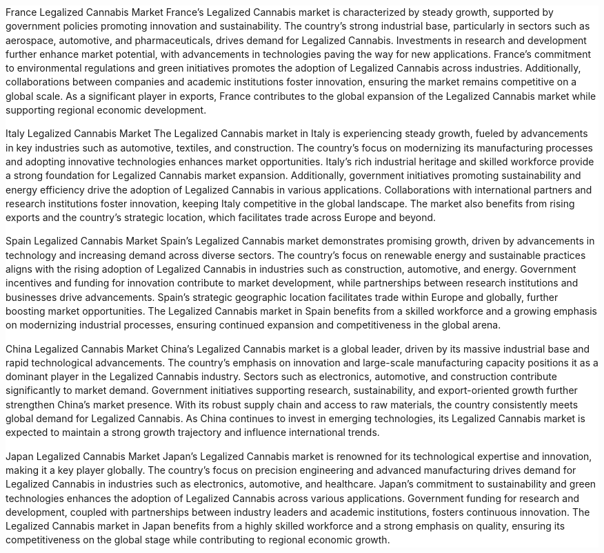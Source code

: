 France Legalized Cannabis Market
France’s Legalized Cannabis market is characterized by steady growth, supported by government policies promoting innovation and sustainability. The country’s strong industrial base, particularly in sectors such as aerospace, automotive, and pharmaceuticals, drives demand for Legalized Cannabis. Investments in research and development further enhance market potential, with advancements in technologies paving the way for new applications. France’s commitment to environmental regulations and green initiatives promotes the adoption of Legalized Cannabis across industries. Additionally, collaborations between companies and academic institutions foster innovation, ensuring the market remains competitive on a global scale. As a significant player in exports, France contributes to the global expansion of the Legalized Cannabis market while supporting regional economic development.

Italy Legalized Cannabis Market
The Legalized Cannabis market in Italy is experiencing steady growth, fueled by advancements in key industries such as automotive, textiles, and construction. The country’s focus on modernizing its manufacturing processes and adopting innovative technologies enhances market opportunities. Italy’s rich industrial heritage and skilled workforce provide a strong foundation for Legalized Cannabis market expansion. Additionally, government initiatives promoting sustainability and energy efficiency drive the adoption of Legalized Cannabis in various applications. Collaborations with international partners and research institutions foster innovation, keeping Italy competitive in the global landscape. The market also benefits from rising exports and the country’s strategic location, which facilitates trade across Europe and beyond.

Spain Legalized Cannabis Market
Spain’s Legalized Cannabis market demonstrates promising growth, driven by advancements in technology and increasing demand across diverse sectors. The country’s focus on renewable energy and sustainable practices aligns with the rising adoption of Legalized Cannabis in industries such as construction, automotive, and energy. Government incentives and funding for innovation contribute to market development, while partnerships between research institutions and businesses drive advancements. Spain’s strategic geographic location facilitates trade within Europe and globally, further boosting market opportunities. The Legalized Cannabis market in Spain benefits from a skilled workforce and a growing emphasis on modernizing industrial processes, ensuring continued expansion and competitiveness in the global arena.

China Legalized Cannabis Market
China’s Legalized Cannabis market is a global leader, driven by its massive industrial base and rapid technological advancements. The country’s emphasis on innovation and large-scale manufacturing capacity positions it as a dominant player in the Legalized Cannabis industry. Sectors such as electronics, automotive, and construction contribute significantly to market demand. Government initiatives supporting research, sustainability, and export-oriented growth further strengthen China’s market presence. With its robust supply chain and access to raw materials, the country consistently meets global demand for Legalized Cannabis. As China continues to invest in emerging technologies, its Legalized Cannabis market is expected to maintain a strong growth trajectory and influence international trends.

Japan Legalized Cannabis Market
Japan’s Legalized Cannabis market is renowned for its technological expertise and innovation, making it a key player globally. The country’s focus on precision engineering and advanced manufacturing drives demand for Legalized Cannabis in industries such as electronics, automotive, and healthcare. Japan’s commitment to sustainability and green technologies enhances the adoption of Legalized Cannabis across various applications. Government funding for research and development, coupled with partnerships between industry leaders and academic institutions, fosters continuous innovation. The Legalized Cannabis market in Japan benefits from a highly skilled workforce and a strong emphasis on quality, ensuring its competitiveness on the global stage while contributing to regional economic growth.
